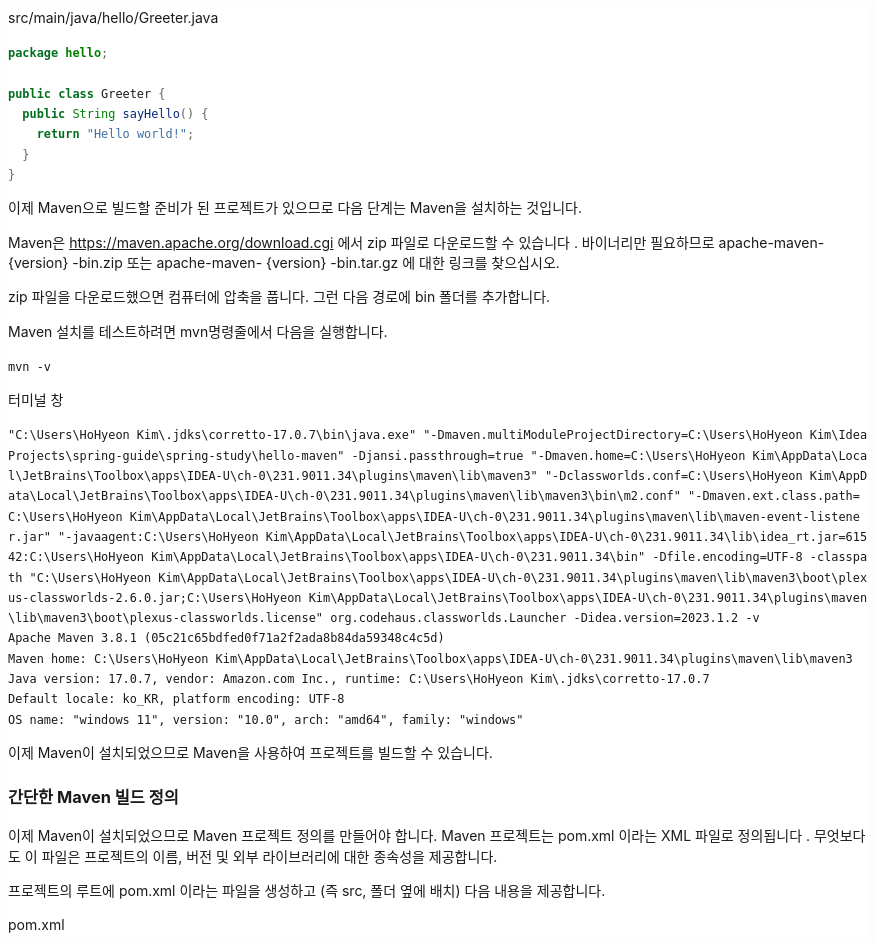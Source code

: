src/main/java/hello/Greeter.java

```java
package hello;

public class Greeter {
  public String sayHello() {
    return "Hello world!";
  }
}
```

이제 Maven으로 빌드할 준비가 된 프로젝트가 있으므로 다음 단계는 Maven을 설치하는 것입니다.

Maven은 https://maven.apache.org/download.cgi 에서 zip 파일로 다운로드할 수 있습니다 . 바이너리만 필요하므로 apache-maven- {version} -bin.zip 또는 apache-maven- {version} -bin.tar.gz 에 대한 링크를 찾으십시오.

zip 파일을 다운로드했으면 컴퓨터에 압축을 풉니다. 그런 다음 경로에 bin 폴더를 추가합니다.

Maven 설치를 테스트하려면 mvn명령줄에서 다음을 실행합니다.

```maven
mvn -v
```

터미널 창

```
"C:\Users\HoHyeon Kim\.jdks\corretto-17.0.7\bin\java.exe" "-Dmaven.multiModuleProjectDirectory=C:\Users\HoHyeon Kim\IdeaProjects\spring-guide\spring-study\hello-maven" -Djansi.passthrough=true "-Dmaven.home=C:\Users\HoHyeon Kim\AppData\Local\JetBrains\Toolbox\apps\IDEA-U\ch-0\231.9011.34\plugins\maven\lib\maven3" "-Dclassworlds.conf=C:\Users\HoHyeon Kim\AppData\Local\JetBrains\Toolbox\apps\IDEA-U\ch-0\231.9011.34\plugins\maven\lib\maven3\bin\m2.conf" "-Dmaven.ext.class.path=C:\Users\HoHyeon Kim\AppData\Local\JetBrains\Toolbox\apps\IDEA-U\ch-0\231.9011.34\plugins\maven\lib\maven-event-listener.jar" "-javaagent:C:\Users\HoHyeon Kim\AppData\Local\JetBrains\Toolbox\apps\IDEA-U\ch-0\231.9011.34\lib\idea_rt.jar=61542:C:\Users\HoHyeon Kim\AppData\Local\JetBrains\Toolbox\apps\IDEA-U\ch-0\231.9011.34\bin" -Dfile.encoding=UTF-8 -classpath "C:\Users\HoHyeon Kim\AppData\Local\JetBrains\Toolbox\apps\IDEA-U\ch-0\231.9011.34\plugins\maven\lib\maven3\boot\plexus-classworlds-2.6.0.jar;C:\Users\HoHyeon Kim\AppData\Local\JetBrains\Toolbox\apps\IDEA-U\ch-0\231.9011.34\plugins\maven\lib\maven3\boot\plexus-classworlds.license" org.codehaus.classworlds.Launcher -Didea.version=2023.1.2 -v
Apache Maven 3.8.1 (05c21c65bdfed0f71a2f2ada8b84da59348c4c5d)
Maven home: C:\Users\HoHyeon Kim\AppData\Local\JetBrains\Toolbox\apps\IDEA-U\ch-0\231.9011.34\plugins\maven\lib\maven3
Java version: 17.0.7, vendor: Amazon.com Inc., runtime: C:\Users\HoHyeon Kim\.jdks\corretto-17.0.7
Default locale: ko_KR, platform encoding: UTF-8
OS name: "windows 11", version: "10.0", arch: "amd64", family: "windows"
```

이제 Maven이 설치되었으므로 Maven을 사용하여 프로젝트를 빌드할 수 있습니다.

### 간단한 Maven 빌드 정의
이제 Maven이 설치되었으므로 Maven 프로젝트 정의를 만들어야 합니다. Maven 프로젝트는 pom.xml 이라는 XML 파일로 정의됩니다 . 무엇보다도 이 파일은 프로젝트의 이름, 버전 및 외부 라이브러리에 대한 종속성을 제공합니다.

프로젝트의 루트에 pom.xml 이라는 파일을 생성하고 (즉 src, 폴더 옆에 배치) 다음 내용을 제공합니다.

pom.xml
